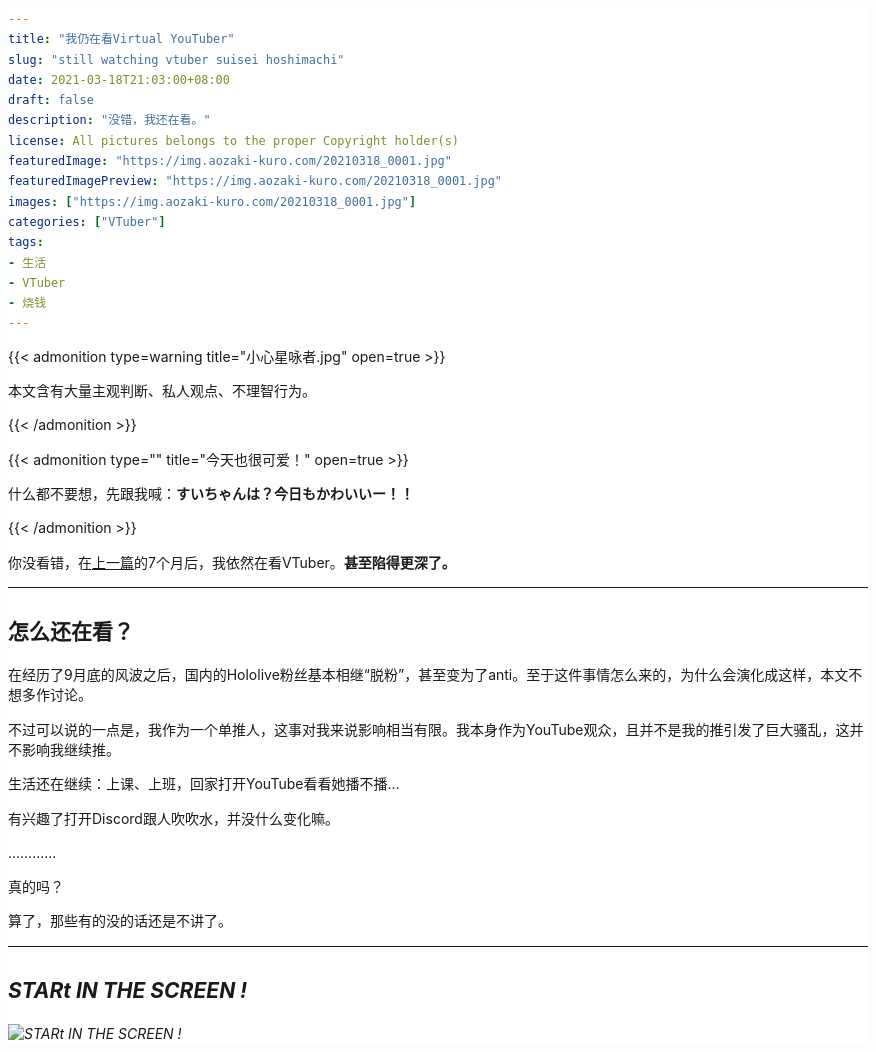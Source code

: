 ```yaml
---
title: "我仍在看Virtual YouTuber"
slug: "still watching vtuber suisei hoshimachi"
date: 2021-03-18T21:03:00+08:00
draft: false
description: "没错，我还在看。"
license: All pictures belongs to the proper Copyright holder(s)
featuredImage: "https://img.aozaki-kuro.com/20210318_0001.jpg"
featuredImagePreview: "https://img.aozaki-kuro.com/20210318_0001.jpg"
images: ["https://img.aozaki-kuro.com/20210318_0001.jpg"]
categories: ["VTuber"]
tags: 
- 生活
- VTuber
- 烧钱
---
```


{{< admonition type=warning title="小心星咏者.jpg" open=true >}}

本文含有大量主观判断、私人观点、不理智行为。

{{< /admonition >}}

{{< admonition type="" title="今天也很可爱！" open=true >}}

什么都不要想，先跟我喊：**すいちゃんは？今日もかわいいー！！**

{{< /admonition >}}

你没看错，在[上一篇](/watching-virtual-youtuber-vtuber/)的7个月后，我依然在看VTuber。**甚至陷得更深了。**



---

## 怎么还在看？

在经历了9月底的风波之后，国内的Hololive粉丝基本相继“脱粉”，甚至变为了anti。至于这件事情怎么来的，为什么会演化成这样，本文不想多作讨论。

不过可以说的一点是，我作为一个单推人，这事对我来说影响相当有限。我本身作为YouTube观众，且并不是我的推引发了巨大骚乱，这并不影响我继续推。

生活还在继续：上课、上班，回家打开YouTube看看她播不播…

有兴趣了打开Discord跟人吹吹水，并没什么变化嘛。

…………

真的吗？

算了，那些有的没的话还是不讲了。

---

## *STARt IN THE SCREEN !*

*![STARt IN THE SCREEN !](https://img.aozaki-kuro.com/20210318_0002.jpg "STARt IN THE SCREEN !")*


[^1]: 原文是とこまち，理应译作“床星”。但以往已有相关译名，故依照个人习惯译作“星床”。
[^2]: 原视频为niconico付费视频，现已过期，不能观看。
[^3]: [原文链接](https://twitter.com/amanekanatach/status/1363164382646071297)，不忍卒读。
[^4]: [原视频链接](https://www.youtube.com/watch?v=eX6Om4LPeZM&t=1635s)。我没想到平时那么内敛一个女人突然会说I love you，当晚我遭到多个服务器的追杀…
[^5]: 参见Wikipedia: [大喜利](https://www.wikiwand.com/ja/%E5%A4%A7%E5%96%9C%E5%88%A9)
[^6]: 实际上众说纷纭，这一说法相对接受较多。
[^7]: 20180510【生配信アーカイブ】ほしまちすたじお【＃1】，目前存档被隐藏。
[^8]: 3月15日的直播中，尽管找来了ルピナス作为嘉宾并原定想让她来担当“炒热气氛”的角色，星自己却始终无法抑制大喊大叫的欲望并引发了更多的担忧。
[^9]: 截止本文投稿时，该活动尚未确定/公布。
[^10]: 12月28日，Nijisanji所属的童田明治因喉咙问题，进入全面休养，直播停止、相关重大活动均取消出演。目前已过3个月，尚无恢复活动的计划。